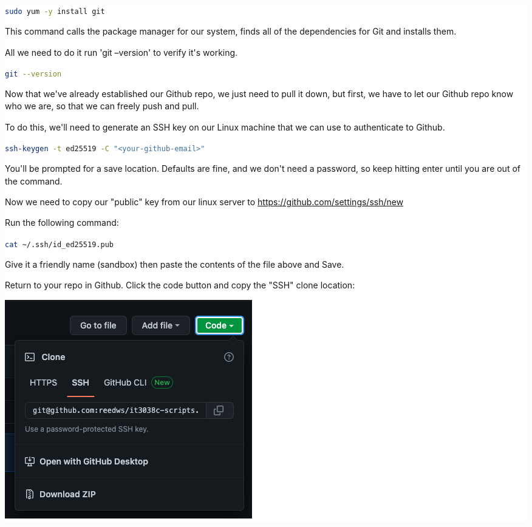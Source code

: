 ```bash
sudo yum -y install git
```

This command calls the package manager for our system, finds all of the dependencies for Git and installs them.

All we need to do it run 'git –version' to verify it's working.

```bash
git --version
```

Now that we've already established our Github repo, we just need to pull it down, but first, we have to let our Github repo know who we are, so that we can freely push and pull.

To do this, we'll need to generate an SSH key on our Linux machine that we can use to authenticate to Github.

```bash
ssh-keygen -t ed25519 -C "<your-github-email>"
```

You'll be prompted for a save location. Defaults are fine, and we don't need a password, so keep hitting enter until you are out of the command.

Now we need to copy our "public" key from our linux server to <https://github.com/settings/ssh/new>

Run the following command:

```bash
cat ~/.ssh/id_ed25519.pub
```

Give it a friendly name (sandbox) then paste the contents of the file above and Save.

Return to your repo in Github. Click the code button and copy the "SSH" clone location:

![Screenshot of GitHub clone via ssh option](/img/week-2/github/1-clone-ssh.png)
